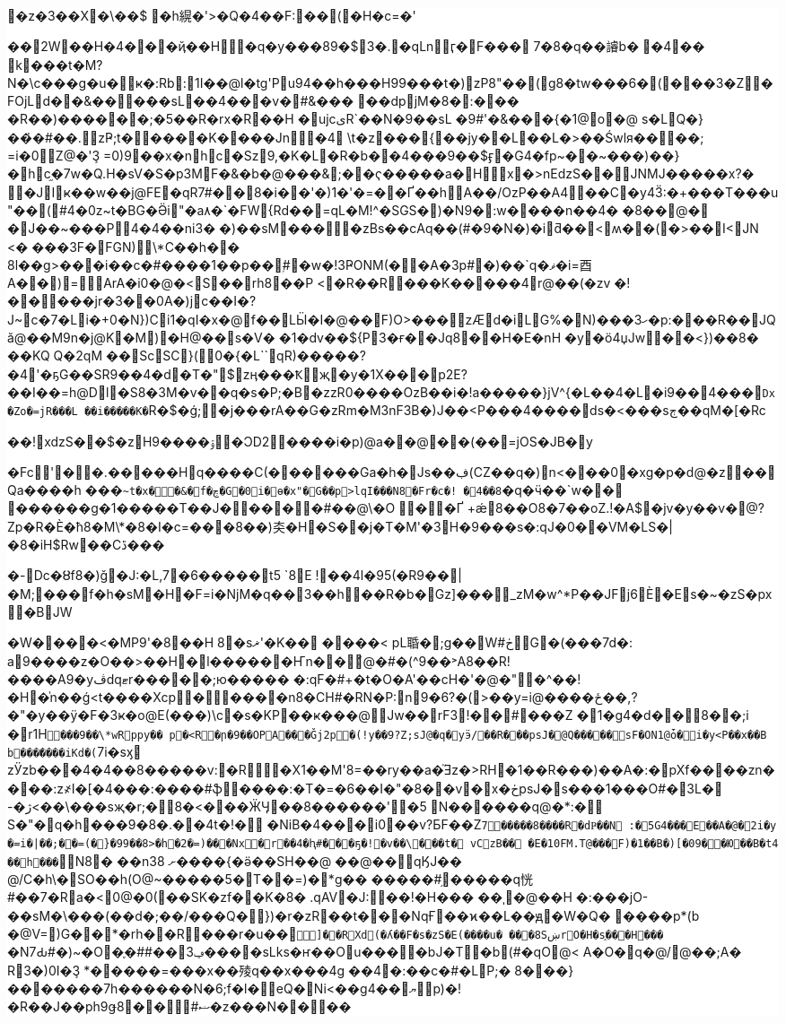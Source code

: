  􀂧�z�3��X�\��$ �h縨�'>�Q�4��F:��(�H�c=�'
 
 ��2W��H�4���ҋ��H�q�y���89�$3�.�qLnӷ�F��� 7�8�q��䜜b� �4�� k���t�M?N�\c���g�u�ҝ�:Rb:1I��@l�tg' Pu94��h���H99��� t�)zP8"��(g8�tw���6�(���3�Z�FOjLd��&���ަ��sL��4���v�#&��� ��dpjM�8�:���
�R��)������;�5��R�rx�R��H
�uj cیR`��N�9��sL �9#'�&���{� 1@o�@ s�LQ�}��҅�#��. zҎ;t�����K����Jn �4
\t�z���{⌜��jy��L��L�>��Śwlя����;
=i�0Z@�'Ҙ
=0)9��x�nhc�Sz9, �K�L �R�b��4���9��$ӻ�G4�fp~��~���)��}�hc֦�7w�Q.H�sV�S�p3MF�&�b�@���&;��ҁ�����a�H󞸣x�>nE dzS��JNMJ�����x?� �JIҝ�� w��j@FE�qR7#��8�i��'�)1�'�=��Ґ��hA��/OzP��A4��C�y4Ӟ:�+���T���u"��(#4�0z~t�BG�Ӛi"�a۸�`� FW{Rd��=qL�M !^�SGS�)�N9�:w����n��4� �8�� @� �J��~���P4�4��ni3� �)��sM����zBs��c󠡫Aq��(#�9�N�)�iƌ��<ʍ��(�>��I<JN
<� ���3F�FGN)\*C��h��
8l��g>���i� �c�#����1��p��ۭ#�w�!3ҎONM( ��A� 3p#�)��`q�ޥ�i =酉A��)=�ٌArA�i0 �@�<S��rh8��P <�R��R���K�����4r@��(�zv �!�����jr�3��0A�)jc��I�?J~c�7�Li�+0�N})Ci1�qI�x�@f��LӸ�I�@��F)O>���zӔd�iLG%�N)���3ހ�p:���R��JQӑ@��M9n�j@K �M)�H@��s�V�
�1�dv��${P3�ғ��Jq8��H�E�nH �y�ӧ4џJw��<})��8� ��KQ
Q�2qM ��ScSC}(0�{�L``qR)�����?�4'�ҕG��SR 9��4�d�T�"$zӊ���Ҟҗ�y�1X���p2E?��I��=h@Dl�S8�3M�v��q�s�P;�B�zzR0����OzB��i�!a�����}jV^{�L ��4�L�i9��4���`Dx�Zo�=jR���L ��i�����K�`R�$�ǵ;�j���rA��G�zRm�M 3nF3B�)J��<P���4 ����ds�<���sڄ��qM�[�Rc
 
 ��!xdzS��$�zHۊ����9�Ͻ D2����i�p)@a��@��(��=jOS�JB�y
 
 �Fc'��.�����Hq����C(������Ga�h�Js��ڣ(CZ��q�)n<���0� xg�p�ԁ@�z��Qa����h ���`~t�x� �&�f�چ�G�0i�ө� x"�G��p>lqI���N8�Fr�c�!
�4��8`�q�ӵ��`w�� ������g�1�����T��J�����#��@\�O ��Ґ
+ǽ8��O8�7��oZ.!�A$�jv�y��v�@?Zp�R�Ѐ�ћ8�M\*�8�I�c=���8��)㚐�H�S��j �T�M'�3׭H�9���s�:qJ�0��VM�LS�|�8�iH$Rw��Cڐ���
 
 �-Dc�ȣf8�)ǧ�J:�L,7�6�����t5 `8E !��4l�95(�R9��|�M;���f�h�sMُ�H�F=i�NjM�q��3��h��R�b�Gz]���\_zM�w^\*P��JF j6Ѐ�Es�~�zS�px�BJW
 
 �W�� ��<�MP9'�8��H
8�sޜ '�K�� ����<
pL䎽�;g��W#ڂG�(���7d�:
 a9����z�O��>��H�l������Ҥn��ަ@�#�(^9��˃A8��R!����A9�yڤdqޓr��� ��;ю����� �:qF�#+�t�O�A'��cH�'�@�"�^��!�H�֓n��ǵ<t����Xcp�� ���n8�CH#�RN�P:n9�6?�(>��y=i@����ځ��,?�"�y��ÿ�F�3ҝ�o@E(���)\c�s�KP��ҝ���@Jw��rF3׽!��#򦑓���Z �1� g4�d��8��;i �r1H`���9��\*wRppy��
p�<R �ր�9��OPA���Ǧj2p�(!y� �9?Z;sJ@�q� уӭ/��R��� psJ�@Q�����sF�ON1@ȱ�i�y<P��x��Bb��� �َ���iKd�(`7i�sӽ
zӰzb���4�4��8�����v:�R�X1��M'8=��ry��a�֘Ǝz�>RH�1��R���) ��A�:�pXf����zn����:z҂I�[�4���:����#ֆ����:�T�=�6��I�"�8��v�x�ڂpsJ�s���1���O#�3L� -�ژ<��\���sҗ�r;�8�<���ӜӋ��8������'�5 
N������q@�\*:� S�"�q�h���9�8�.��4t�!� �NiB�4���i0 ��v?ƂF��Z`7 �����8����R�dҎ��N
:�5G4���E��A�@�2i�y�=i�|��;��=(�}�99��8>�h�2� =)���Nx�r��4�ԧ#���ҕ�!�v��\���t�
vCzB��
�E�10FM.T @��� F)�1��B�)[�09��Ю��B�t4��h���`N8�
��n3ށ
8����{�ӛ��SH��@
��@��qӃJ��
@/C�h\�SO ��h(O@~�����5� T��=)�\*g��
�����#֥�����q恍#��7�Ra�<0@�0(��SK�zf��K�8� 
.qAV�J:��!�H��� ��ˌ�@��H
�:���jO-��sM�\���(��d�;��/���Q�})�r�zR��t���NqҒ��ϰ��L��ԭ�W�Q� ����p\*(b
�@V=)G��\*�rh� �R\���r�u��`]��RXd(�ʎ��F�s�zS�E(����u� ���8SښrO�H�s֑���H���`�N7Ԃ#�)~�O�֪�## ��ݠ3����sLks�ҥ��O u����bJ�T�b(#�qO@<
A�O�q�@/@��;A�
R3�)0I�Ҙ
\*�����=���x��㱥q��x���4g ��4�:��c�#�LP;�
8���}�������7h������N�6;f�l�׊ eQ�Ni<��gޔ��4p)�!�R��J��ph9ǥ8��␠#ޟ�z���N����
 